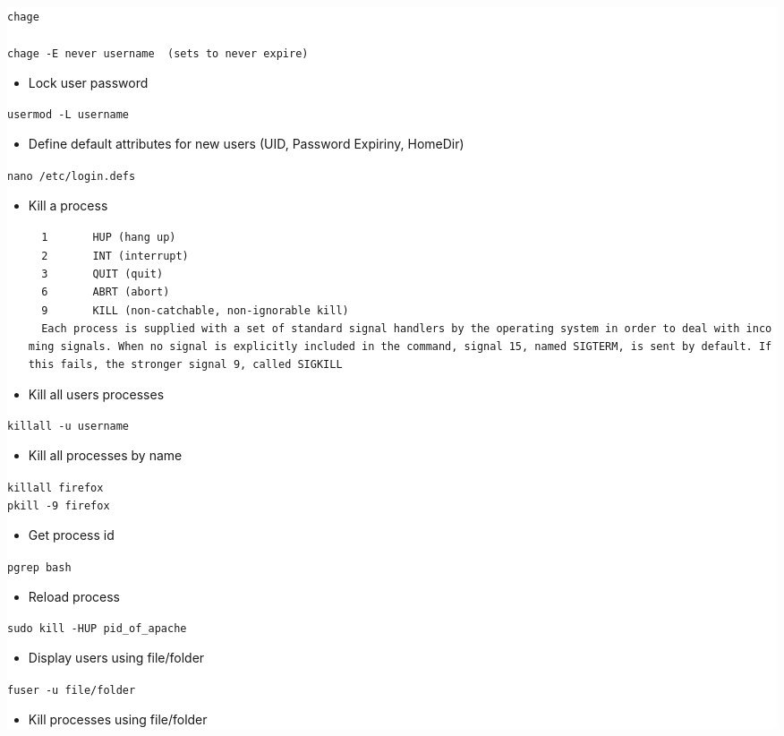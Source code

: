 ```
chage

chage -E never username  (sets to never expire)
```


* Lock user password

```
usermod -L username
```

* Define default attributes for new users (UID, Password Expiriny, HomeDir)

```
nano /etc/login.defs
```

* Kill a process

        1       HUP (hang up)
        2       INT (interrupt)
        3       QUIT (quit)
        6       ABRT (abort)
        9       KILL (non-catchable, non-ignorable kill)
        Each process is supplied with a set of standard signal handlers by the operating system in order to deal with incoming signals. When no signal is explicitly included in the command, signal 15, named SIGTERM, is sent by default. If this fails, the stronger signal 9, called SIGKILL

* Kill all users processes

```
killall -u username
```

* Kill all processes by name

```
killall firefox
pkill -9 firefox
```

* Get process id

```
pgrep bash
```

* Reload process

```
sudo kill -HUP pid_of_apache
```

* Display users using file/folder

```
fuser -u file/folder
```

* Kill processes using file/folder
